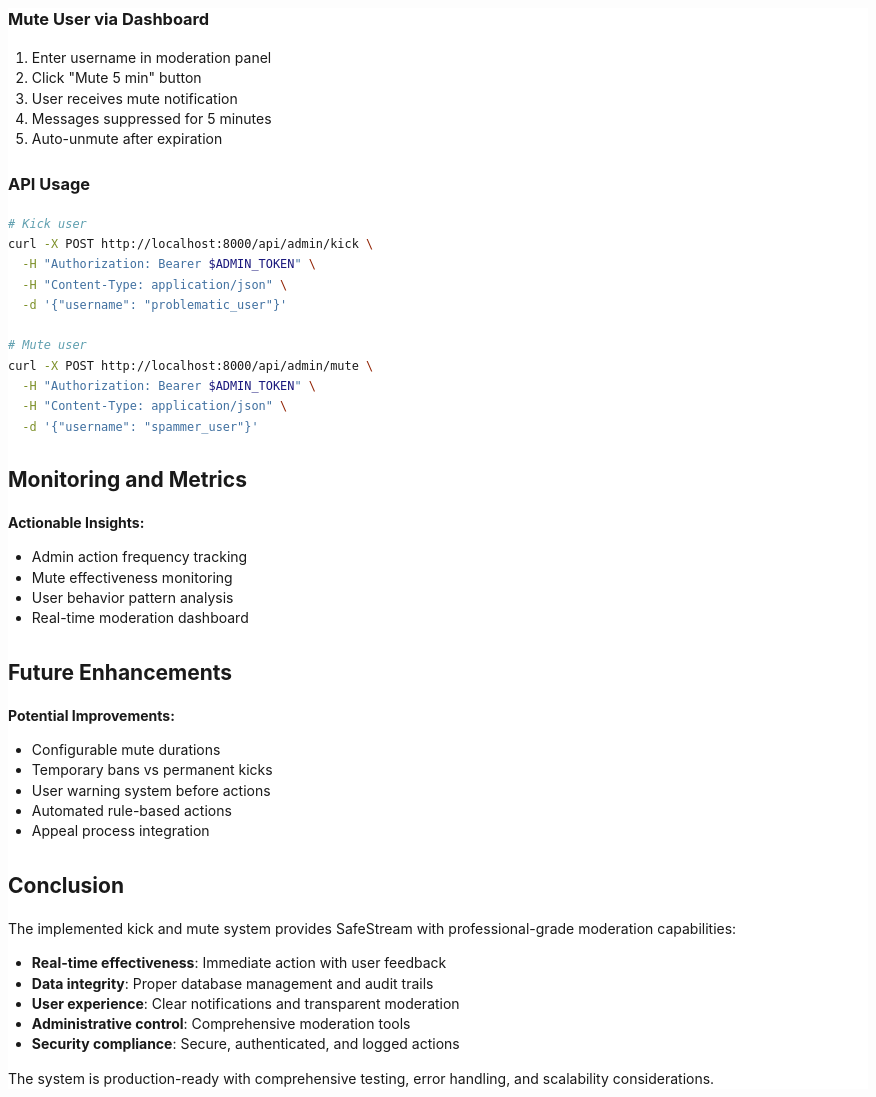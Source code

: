 ### Mute User via Dashboard
1. Enter username in moderation panel
2. Click "Mute 5 min" button
3. User receives mute notification
4. Messages suppressed for 5 minutes
5. Auto-unmute after expiration

### API Usage
```bash
# Kick user
curl -X POST http://localhost:8000/api/admin/kick \
  -H "Authorization: Bearer $ADMIN_TOKEN" \
  -H "Content-Type: application/json" \
  -d '{"username": "problematic_user"}'

# Mute user
curl -X POST http://localhost:8000/api/admin/mute \
  -H "Authorization: Bearer $ADMIN_TOKEN" \
  -H "Content-Type: application/json" \
  -d '{"username": "spammer_user"}'
```

## Monitoring and Metrics

**Actionable Insights:**
- Admin action frequency tracking
- Mute effectiveness monitoring
- User behavior pattern analysis
- Real-time moderation dashboard

## Future Enhancements

**Potential Improvements:**
- Configurable mute durations
- Temporary bans vs permanent kicks
- User warning system before actions
- Automated rule-based actions
- Appeal process integration

## Conclusion

The implemented kick and mute system provides SafeStream with professional-grade moderation capabilities:

- **Real-time effectiveness**: Immediate action with user feedback
- **Data integrity**: Proper database management and audit trails
- **User experience**: Clear notifications and transparent moderation
- **Administrative control**: Comprehensive moderation tools
- **Security compliance**: Secure, authenticated, and logged actions

The system is production-ready with comprehensive testing, error handling, and scalability considerations. 